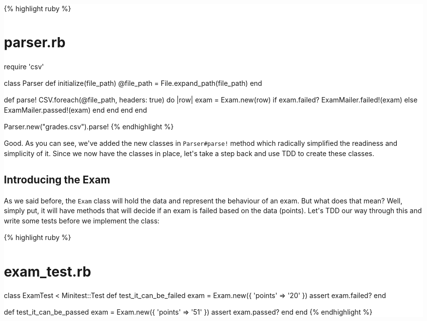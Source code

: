 {% highlight ruby %}
# parser.rb
require 'csv'

class Parser
  def initialize(file_path)
    @file_path = File.expand_path(file_path)
  end

  def parse!
    CSV.foreach(@file_path, headers: true) do |row|
      exam = Exam.new(row)
      if exam.failed?
        ExamMailer.failed!(exam)
      else
        ExamMailer.passed!(exam)
      end
    end
  end
end

Parser.new("grades.csv").parse!
{% endhighlight %}

Good. As you can see, we've added the new classes in `Parser#parse!` method
which radically simplified the readiness and simplicity of it. Since we now
have the classes in place, let's take a step back and use TDD to create these
classes.

## Introducing the Exam

As we said before, the `Exam` class will hold the data and represent the
behaviour of an exam. But what does that mean? Well, simply put, it will have
methods that will decide if an exam is failed based on the data (points). Let's
TDD our way through this and write some tests before we implement the class:

{% highlight ruby %}
# exam_test.rb

class ExamTest < Minitest::Test
  def test_it_can_be_failed
    exam = Exam.new({ 'points' => '20' })
    assert exam.failed?
  end

  def test_it_can_be_passed
    exam = Exam.new({ 'points' => '51' })
    assert exam.passed?
  end
end
{% endhighlight %}
